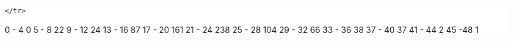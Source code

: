    </tr>
  </thead>
  <tbody>
    <tr>
      <th>0 - 4</th>
      <td>0</td>
    </tr>
    <tr>
      <th>5 - 8</th>
      <td>22</td>
    </tr>
    <tr>
      <th>9 - 12</th>
      <td>24</td>
    </tr>
    <tr>
      <th>13 - 16</th>
      <td>87</td>
    </tr>
    <tr>
      <th>17 - 20</th>
      <td>161</td>
    </tr>
    <tr>
      <th>21 - 24</th>
      <td>238</td>
    </tr>
    <tr>
      <th>25 - 28</th>
      <td>104</td>
    </tr>
    <tr>
      <th>29 - 32</th>
      <td>66</td>
    </tr>
    <tr>
      <th>33 - 36</th>
      <td>38</td>
    </tr>
    <tr>
      <th>37 - 40</th>
      <td>37</td>
    </tr>
    <tr>
      <th>41 - 44</th>
      <td>2</td>
    </tr>
    <tr>
      <th>45 -48</th>
      <td>1</td>
    </tr>
  </tbody>
</table>
</div>
